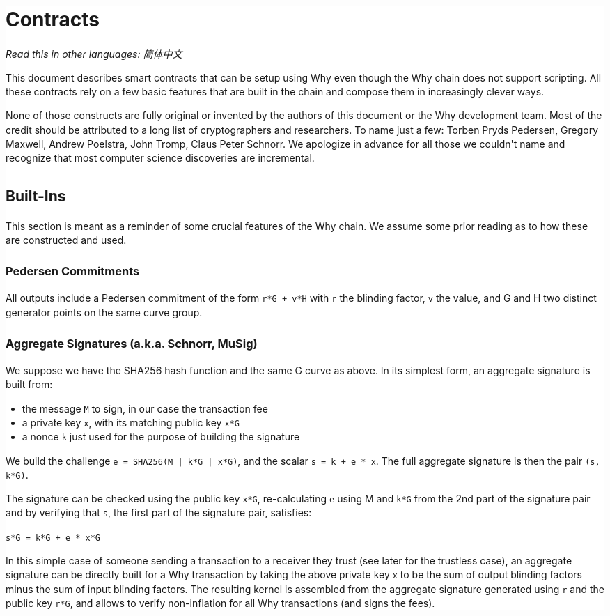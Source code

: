 # Contracts

*Read this in other languages: [简体中文](translations/contracts_ZH-CN.md)*

This document describes smart contracts that can be setup using Why even
though the Why chain does not support scripting. All these contracts rely
on a few basic features that are built in the chain and compose them in
increasingly clever ways.

None of those constructs are fully original or invented by the authors of this
document or the Why development team. Most of the credit should be attributed
to a long list of cryptographers and researchers. To name just a few: Torben
Pryds Pedersen, Gregory Maxwell, Andrew Poelstra, John Tromp, Claus Peter
Schnorr. We apologize in advance for all those we couldn't name and recognize
that most computer science discoveries are incremental.

## Built-Ins

This section is meant as a reminder of some crucial features of the Why chain.
We assume some prior reading as to how these are constructed and used.

### Pedersen Commitments

All outputs include a Pedersen commitment of the form `r*G + v*H` with `r`
the blinding factor, `v` the value, and G and H two distinct generator points
on the same curve group.

### Aggregate Signatures (a.k.a. Schnorr, MuSig)

We suppose we have the SHA256 hash function and the same G curve as above. In
its simplest form, an aggregate signature is built from:

* the message `M` to sign, in our case the transaction fee
* a private key `x`, with its matching public key `x*G`
* a nonce `k` just used for the purpose of building the signature

We build the challenge `e = SHA256(M | k*G | x*G)`, and the scalar
`s = k + e * x`. The full aggregate signature is then the pair `(s, k*G)`.

The signature can be checked using the public key `x*G`, re-calculating `e`
using M and `k*G` from the 2nd part of the signature pair and by verifying
that `s`, the first part of the signature pair, satisfies:

```
s*G = k*G + e * x*G
```

In this simple case of someone sending a transaction to a receiver they trust
(see later for the trustless case), an aggregate signature can be directly
built for a Why transaction by taking the above private key `x` to be the sum
of output blinding factors minus the sum of input blinding factors. The resulting
kernel is assembled from the aggregate signature generated using `r` and the
public key `r*G`, and allows to verify non-inflation for all Why transactions
(and signs the fees).
